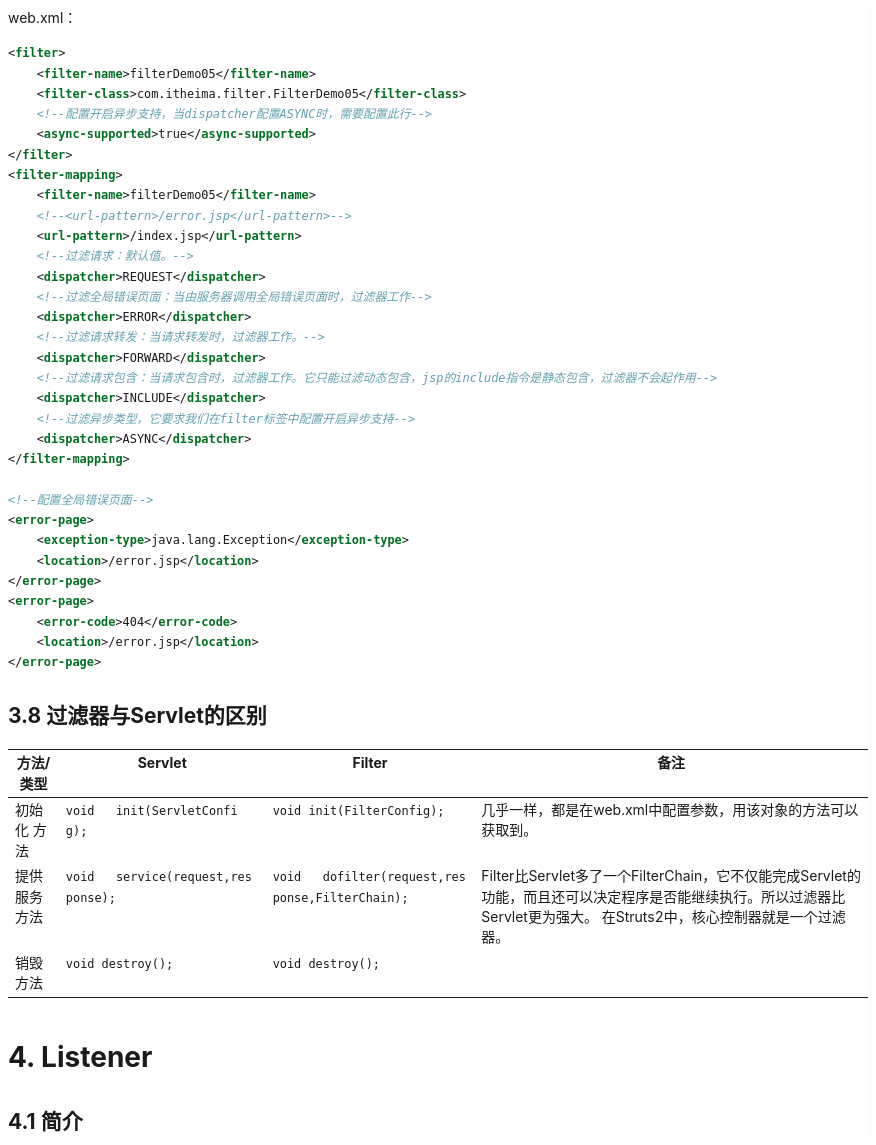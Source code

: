 web.xml：

```xml
<filter>
    <filter-name>filterDemo05</filter-name>
    <filter-class>com.itheima.filter.FilterDemo05</filter-class>
    <!--配置开启异步支持，当dispatcher配置ASYNC时，需要配置此行-->
    <async-supported>true</async-supported>
</filter>
<filter-mapping>
    <filter-name>filterDemo05</filter-name>
    <!--<url-pattern>/error.jsp</url-pattern>-->
    <url-pattern>/index.jsp</url-pattern>
    <!--过滤请求：默认值。-->
    <dispatcher>REQUEST</dispatcher>
    <!--过滤全局错误页面：当由服务器调用全局错误页面时，过滤器工作-->
    <dispatcher>ERROR</dispatcher>
    <!--过滤请求转发：当请求转发时，过滤器工作。-->
    <dispatcher>FORWARD</dispatcher>
    <!--过滤请求包含：当请求包含时，过滤器工作。它只能过滤动态包含，jsp的include指令是静态包含，过滤器不会起作用-->
    <dispatcher>INCLUDE</dispatcher>
    <!--过滤异步类型，它要求我们在filter标签中配置开启异步支持-->
    <dispatcher>ASYNC</dispatcher>
</filter-mapping>

<!--配置全局错误页面-->
<error-page>
    <exception-type>java.lang.Exception</exception-type>
    <location>/error.jsp</location>
</error-page>
<error-page>
    <error-code>404</error-code>
    <location>/error.jsp</location>
</error-page>
```

## 3.8 过滤器与Servlet的区别

| 方法/类型                                          | Servlet                                                      | Filter                                                       | 备注                                                         |
| -------------------------------------------------- | ------------------------------------------------------------ | ------------------------------------------------------------ | ------------------------------------------------------------ |
| 初始化                                        方法 | `void   init(ServletConfig);   `                             | `void init(FilterConfig);   `                                | 几乎一样，都是在web.xml中配置参数，用该对象的方法可以获取到。 |
| 提供服务方法                                       | `void   service(request,response);                                               ` | `void   dofilter(request,response,FilterChain);                                   ` | Filter比Servlet多了一个FilterChain，它不仅能完成Servlet的功能，而且还可以决定程序是否能继续执行。所以过滤器比Servlet更为强大。   在Struts2中，核心控制器就是一个过滤器。 |
| 销毁方法                                           | `void destroy();`                                            | `void destroy();`                                            |                                                              |

# 4. Listener

## 4.1 简介
